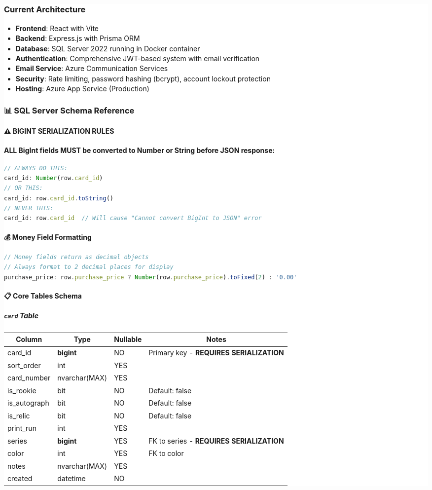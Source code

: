 ### Current Architecture
- **Frontend**: React with Vite
- **Backend**: Express.js with Prisma ORM
- **Database**: SQL Server 2022 running in Docker container
- **Authentication**: Comprehensive JWT-based system with email verification
- **Email Service**: Azure Communication Services
- **Security**: Rate limiting, password hashing (bcrypt), account lockout protection
- **Hosting**: Azure App Service (Production)

### 📊 SQL Server Schema Reference

#### ⚠️ BIGINT SERIALIZATION RULES
**ALL BigInt fields MUST be converted to Number or String before JSON response:**
```javascript
// ALWAYS DO THIS:
card_id: Number(row.card_id)
// OR THIS:
card_id: row.card_id.toString()
// NEVER THIS:
card_id: row.card_id  // Will cause "Cannot convert BigInt to JSON" error
```

#### 💰 Money Field Formatting
```javascript
// Money fields return as decimal objects
// Always format to 2 decimal places for display
purchase_price: row.purchase_price ? Number(row.purchase_price).toFixed(2) : '0.00'
```

#### 📋 Core Tables Schema

##### `card` Table
| Column | Type | Nullable | Notes |
|--------|------|----------|--------|
| card_id | **bigint** | NO | Primary key - **REQUIRES SERIALIZATION** |
| sort_order | int | YES | |
| card_number | nvarchar(MAX) | YES | |
| is_rookie | bit | NO | Default: false |
| is_autograph | bit | NO | Default: false |
| is_relic | bit | NO | Default: false |
| print_run | int | YES | |
| series | **bigint** | YES | FK to series - **REQUIRES SERIALIZATION** |
| color | int | YES | FK to color |
| notes | nvarchar(MAX) | YES | |
| created | datetime | NO | |
